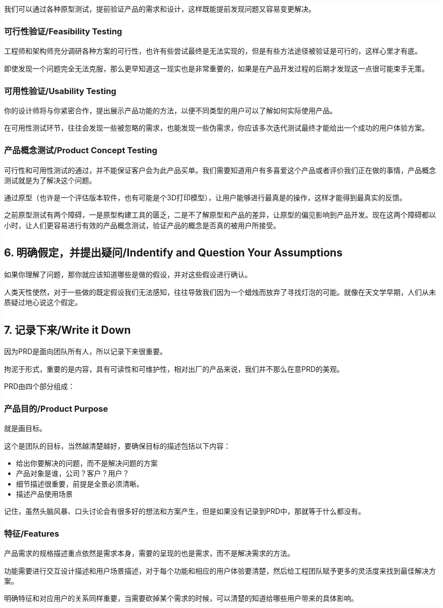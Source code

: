 我们可以通过各种原型测试，提前验证产品的需求和设计，这样既能提前发现问题又容易变更解决。

### 可行性验证/Feasibility Testing

工程师和架构师充分调研各种方案的可行性，也许有些尝试最终是无法实现的，但是有些方法途径被验证是可行的，这样心里才有底。

即使发现一个问题完全无法克服，那么更早知道这一现实也是非常重要的，如果是在产品开发过程的后期才发现这一点很可能束手无策。 

### 可用性验证/Usability Testing

你的设计师将与你紧密合作，提出展示产品功能的方法，以便不同类型的用户可以了解如何实际使用产品。

在可用性测试环节，往往会发现一些被忽略的需求，也能发现一些伪需求，你应该多次迭代测试最终才能给出一个成功的用户体验方案。

### 产品概念测试/Product Concept Testing

可行性和可用性测试的通过，并不能保证客户会为此产品买单。我们需要知道用户有多喜爱这个产品或者评价我们正在做的事情，产品概念测试就是为了解决这个问题。

通过原型（也许是一个评估版本软件，也有可能是个3D打印模型），让用户能够进行最真是的操作，这样才能得到最真实的反馈。

之前原型测试有两个障碍，一是原型构建工具的匮乏，二是不了解原型和产品的差异，让原型的偏见影响到产品开发。现在这两个障碍都以小时，让人们更容易进行有效的产品概念测试，验证产品的概念是否真的被用户所接受。


## 6. 明确假定，并提出疑问/Indentify and Question Your Assumptions

如果你理解了问题，那你就应该知道哪些是做的假设，并对这些假设进行确认。

人类天性使然，对于一些做的既定假设我们无法感知，往往导致我们因为一个蜡烛而放弃了寻找灯泡的可能。就像在天文学早期，人们从未质疑过地心说这个假定。

## 7. 记录下来/Write it Down

因为PRD是面向团队所有人，所以记录下来很重要。

拘泥于形式，重要的是内容，具有可读性和可维护性，相对出厂的产品来说，我们并不那么在意PRD的美观。

PRD由四个部分组成：

### 产品目的/Product Purpose

就是画目标。

这个是团队的目标，当然越清楚越好，要确保目标的描述包括以下内容：

* 给出你要解决的问题，而不是解决问题的方案
* 产品对象是谁，公司？客户？用户？
* 细节描述很重要，前提是全景必须清晰。
* 描述产品使用场景

记住，虽然头脑风暴、口头讨论会有很多好的想法和方案产生，但是如果没有记录到PRD中，那就等于什么都没有。

### 特征/Features

产品需求的规格描述重点依然是需求本身，需要的呈现的也是需求，而不是解决需求的方法。

功能需要进行交互设计描述和用户场景描述，对于每个功能和相应的用户体验要清楚，然后给工程团队赋予更多的灵活度来找到最佳解决方案。

明确特征和对应用户的关系同样重要，当需要砍掉某个需求的时候，可以清楚的知道给哪些用户带来的具体影响。
